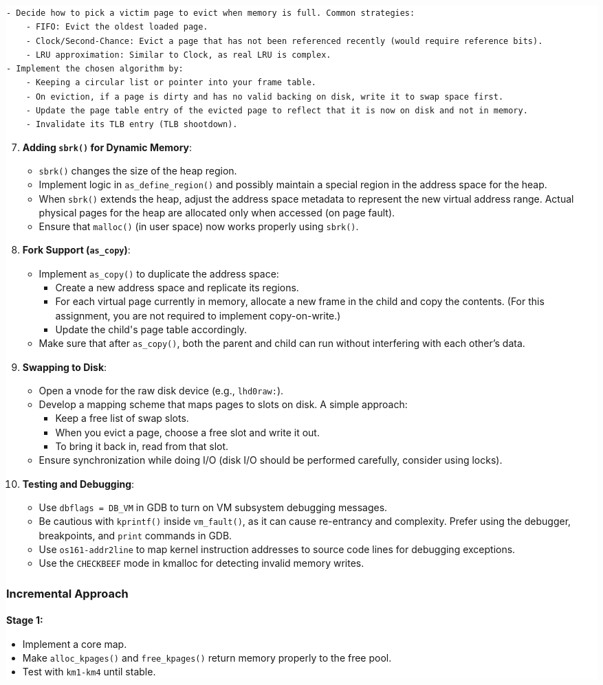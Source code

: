     - Decide how to pick a victim page to evict when memory is full. Common strategies:
        - FIFO: Evict the oldest loaded page.
        - Clock/Second-Chance: Evict a page that has not been referenced recently (would require reference bits).
        - LRU approximation: Similar to Clock, as real LRU is complex.
    - Implement the chosen algorithm by:
        - Keeping a circular list or pointer into your frame table.
        - On eviction, if a page is dirty and has no valid backing on disk, write it to swap space first.
        - Update the page table entry of the evicted page to reflect that it is now on disk and not in memory.
        - Invalidate its TLB entry (TLB shootdown).
7. **Adding `sbrk()` for Dynamic Memory**:
    
    - `sbrk()` changes the size of the heap region.
    - Implement logic in `as_define_region()` and possibly maintain a special region in the address space for the heap.
    - When `sbrk()` extends the heap, adjust the address space metadata to represent the new virtual address range. Actual physical pages for the heap are allocated only when accessed (on page fault).
    - Ensure that `malloc()` (in user space) now works properly using `sbrk()`.
8. **Fork Support (`as_copy`)**:
    
    - Implement `as_copy()` to duplicate the address space:
        - Create a new address space and replicate its regions.
        - For each virtual page currently in memory, allocate a new frame in the child and copy the contents. (For this assignment, you are not required to implement copy-on-write.)
        - Update the child's page table accordingly.
    - Make sure that after `as_copy()`, both the parent and child can run without interfering with each other’s data.
9. **Swapping to Disk**:
    
    - Open a vnode for the raw disk device (e.g., `lhd0raw:`).
    - Develop a mapping scheme that maps pages to slots on disk. A simple approach:
        - Keep a free list of swap slots.
        - When you evict a page, choose a free slot and write it out.
        - To bring it back in, read from that slot.
    - Ensure synchronization while doing I/O (disk I/O should be performed carefully, consider using locks).
10. **Testing and Debugging**:
    
    - Use `dbflags = DB_VM` in GDB to turn on VM subsystem debugging messages.
    - Be cautious with `kprintf()` inside `vm_fault()`, as it can cause re-entrancy and complexity. Prefer using the debugger, breakpoints, and `print` commands in GDB.
    - Use `os161-addr2line` to map kernel instruction addresses to source code lines for debugging exceptions.
    - Use the `CHECKBEEF` mode in kmalloc for detecting invalid memory writes.

### Incremental Approach

**Stage 1:**

- Implement a core map.
- Make `alloc_kpages()` and `free_kpages()` return memory properly to the free pool.
- Test with `km1-km4` until stable.
